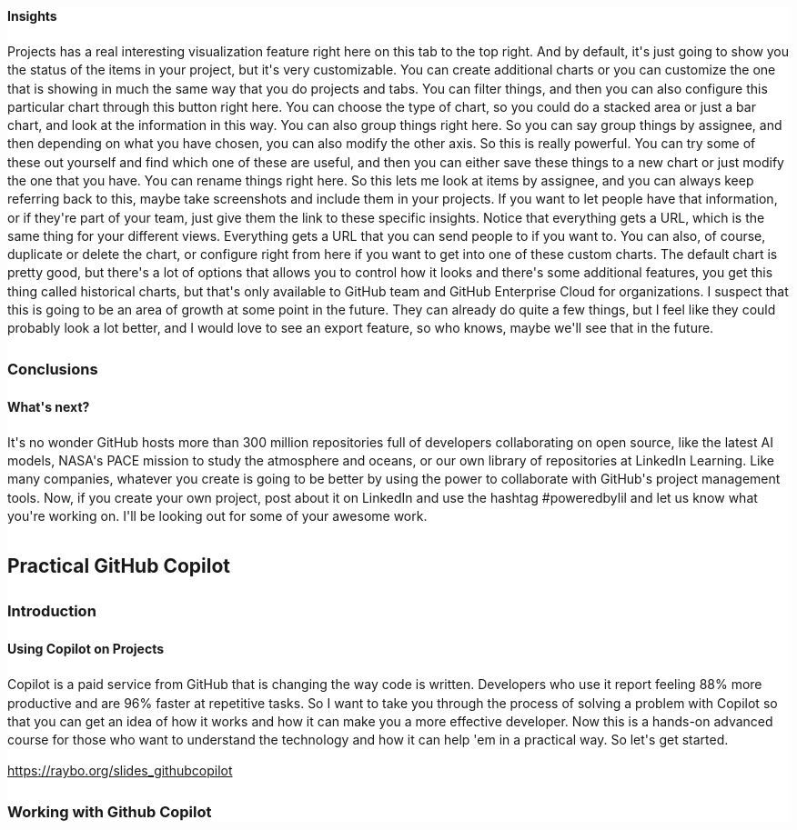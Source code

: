 #### Insights

Projects has a real interesting visualization feature right here on this tab to the top right. And by default, it's just going to show you the status of the items in your project, but it's very customizable. You can create additional charts or you can customize the one that is showing in much the same way that you do projects and tabs. You can filter things, and then you can also configure this particular chart through this button right here. You can choose the type of chart, so you could do a stacked area or just a bar chart, and look at the information in this way. You can also group things right here. So you can say group things by assignee, and then depending on what you have chosen, you can also modify the other axis. So this is really powerful. You can try some of these out yourself and find which one of these are useful, and then you can either save these things to a new chart or just modify the one that you have. You can rename things right here. So this lets me look at items by assignee, and you can always keep referring back to this, maybe take screenshots and include them in your projects. If you want to let people have that information, or if they're part of your team, just give them the link to these specific insights. Notice that everything gets a URL, which is the same thing for your different views. Everything gets a URL that you can send people to if you want to. You can also, of course, duplicate or delete the chart, or configure right from here if you want to get into one of these custom charts. The default chart is pretty good, but there's a lot of options that allows you to control how it looks and there's some additional features, you get this thing called historical charts, but that's only available to GitHub team and GitHub Enterprise Cloud for organizations. I suspect that this is going to be an area of growth at some point in the future. They can already do quite a few things, but I feel like they could probably look a lot better, and I would love to see an export feature, so who knows, maybe we'll see that in the future.

### Conclusions

#### What's next?

It's no wonder GitHub hosts more than 300 million repositories full of developers collaborating on open source, like the latest AI models, NASA's PACE mission to study the atmosphere and oceans, or our own library of repositories at LinkedIn Learning. Like many companies, whatever you create is going to be better by using the power to collaborate with GitHub's project management tools. Now, if you create your own project, post about it on LinkedIn and use the hashtag #poweredbylil and let us know what you're working on. I'll be looking out for some of your awesome work.

## Practical GitHub Copilot

### Introduction

#### Using Copilot on Projects

Copilot is a paid service from GitHub that is changing the way code is written. Developers who use it report feeling 88% more productive and are 96% faster at repetitive tasks. So I want to take you through the process of solving a problem with Copilot so that you can get an idea of how it works and how it can make you a more effective developer. Now this is a hands-on advanced course for those who want to understand the technology and how it can help 'em in a practical way. So let's get started.

https://raybo.org/slides_githubcopilot

### Working with Github Copilot
